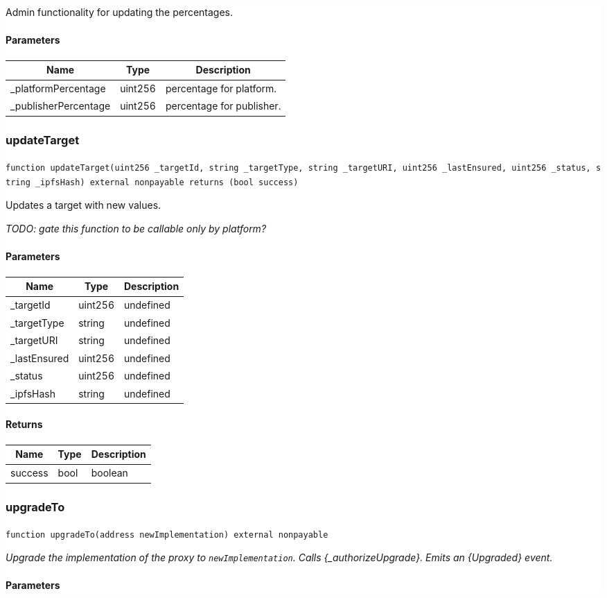 Admin functionality for updating the percentages.



#### Parameters

| Name | Type | Description |
|---|---|---|
| _platformPercentage | uint256 | percentage for platform. |
| _publisherPercentage | uint256 | percentage for publisher. |

### updateTarget

```solidity
function updateTarget(uint256 _targetId, string _targetType, string _targetURI, uint256 _lastEnsured, uint256 _status, string _ipfsHash) external nonpayable returns (bool success)
```

Updates a target with new values.

*TODO: gate this function to be callable only by platform?*

#### Parameters

| Name | Type | Description |
|---|---|---|
| _targetId | uint256 | undefined |
| _targetType | string | undefined |
| _targetURI | string | undefined |
| _lastEnsured | uint256 | undefined |
| _status | uint256 | undefined |
| _ipfsHash | string | undefined |

#### Returns

| Name | Type | Description |
|---|---|---|
| success | bool | boolean |

### upgradeTo

```solidity
function upgradeTo(address newImplementation) external nonpayable
```



*Upgrade the implementation of the proxy to `newImplementation`. Calls {_authorizeUpgrade}. Emits an {Upgraded} event.*

#### Parameters
